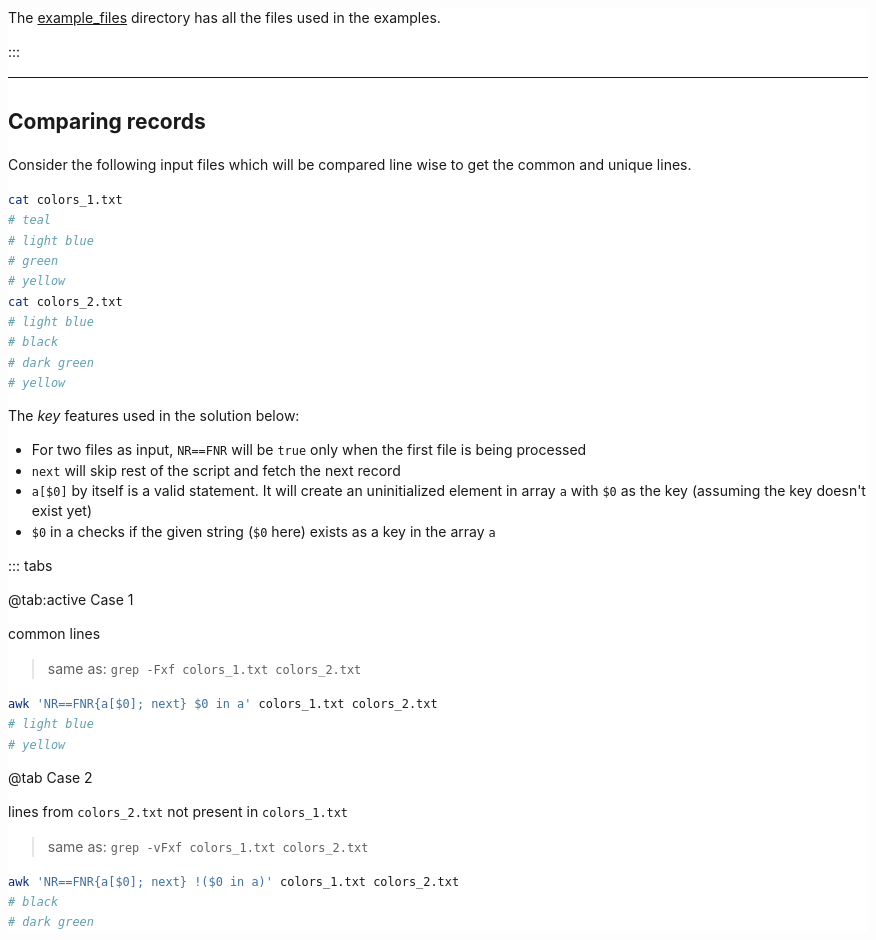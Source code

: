 The [<FontIcon icon="iconfont icon-github"/> example_files](https://github.com/learnbyexample/learn_gnuawk/tree/master/example_files) directory has all the files used in 
the examples.

:::

---

## Comparing records

Consider the following input files which will be compared line wise to get the common and unique lines.

```sh
cat colors_1.txt
# teal
# light blue
# green
# yellow
cat colors_2.txt
# light blue
# black
# dark green
# yellow
```

The _key_ features used in the solution below:

- For two files as input, `NR==FNR` will be `true` only when the first file is being processed
- `next` will skip rest of the script and fetch the next record
- `a[$0]` by itself is a valid statement. It will create an uninitialized element in array `a` with `$0` as the key (assuming the key doesn't exist yet)
- `$0` in a checks if the given string (`$0` here) exists as a key in the array `a`

::: tabs

@tab:active Case 1

common lines

> same as: `grep -Fxf colors_1.txt colors_2.txt`

```sh
awk 'NR==FNR{a[$0]; next} $0 in a' colors_1.txt colors_2.txt
# light blue
# yellow
```

@tab Case 2

lines from <FontIcon icon="iconfont icon-file"/> `colors_2.txt` not present in  <FontIcon icon="iconfont icon-file"/> `colors_1.txt`

> same as: `grep -vFxf colors_1.txt colors_2.txt`

```sh
awk 'NR==FNR{a[$0]; next} !($0 in a)' colors_1.txt colors_2.txt
# black
# dark green
```
